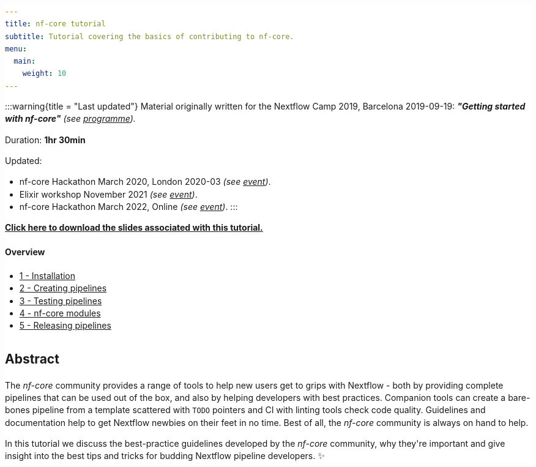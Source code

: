 ```yaml
---
title: nf-core tutorial
subtitle: Tutorial covering the basics of contributing to nf-core.
menu:
  main:
    weight: 10
---
```


:::warning{title = "Last updated"}
Material originally written for the Nextflow Camp 2019, Barcelona 2019-09-19: **_"Getting started with nf-core"_** _(see [programme](https://www.nextflow.io/nfcamp/2019/phil2.html))._

Duration: **1hr 30min**

Updated:

- nf-core Hackathon March 2020, London 2020-03 _(see [event](https://nf-co.re/events#hackathon-francis-crick-2020))_.
- Elixir workshop November 2021 _(see [event](https://nf-co.re/events/2021/elixir-workflow-training-event))_.
- nf-core Hackathon March 2022, Online _(see [event](https://nf-co.re/events/2022/hackathon-march-2022/))_.
  :::

<iframe src="https://www.slideshare.net/slideshow/embed_code/key/v7hOzFwZTgD7o0?hostedIn=slideshare&page=upload" width="595" height="485" frameborder="0" marginwidth="0" marginheight="0" scrolling="no" style="border:1px solid #CCC; border-width:1px; margin-bottom:5px; max-width: 100%;" allowfullscreen> </iframe>

**[Click here to download the slides associated with this tutorial.](/assets/markdown_assets/usage/nf_core_tutorial/nf-core-tutorial-contributing.pdf)**

#### Overview

- [1 - Installation](#installing-the-nf-core-helper-tools)
- [2 - Creating pipelines](#creating-nf-core-pipelines)
- [3 - Testing pipelines](#testing-nf-core-pipelines)
- [4 - nf-core modules](#nf-core-modules)
- [5 - Releasing pipelines](#releasing-pipelines)

## Abstract

The _nf-core_ community provides a range of tools to help new users get to grips with Nextflow - both by providing complete pipelines that can be used out of the box, and also by helping developers with best practices.
Companion tools can create a bare-bones pipeline from a template scattered with `TODO` pointers and CI with linting tools check code quality.
Guidelines and documentation help to get Nextflow newbies on their feet in no time.
Best of all, the _nf-core_ community is always on hand to help.

In this tutorial we discuss the best-practice guidelines developed by the _nf-core_ community, why they're important and give insight into the best tips and tricks for budding Nextflow pipeline developers. ✨
